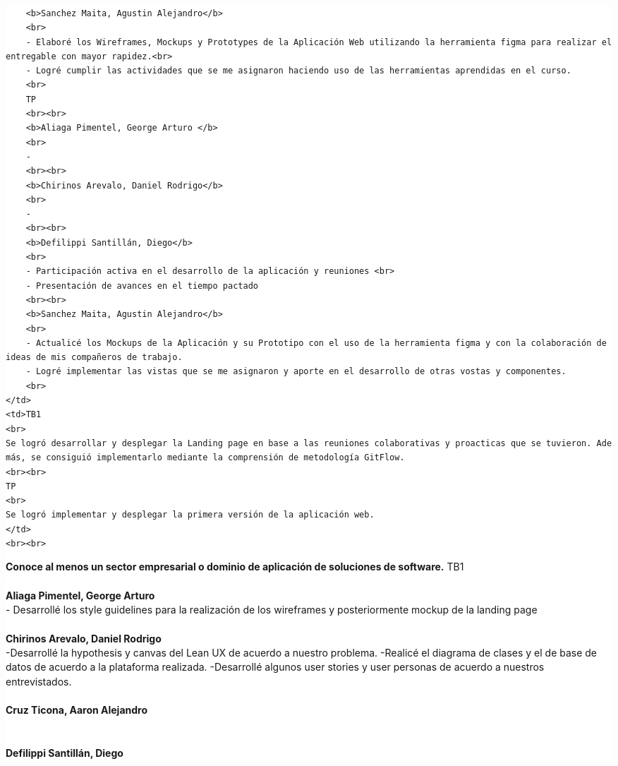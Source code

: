        <b>Sanchez Maita, Agustin Alejandro</b>
        <br>
        - Elaboré los Wireframes, Mockups y Prototypes de la Aplicación Web utilizando la herramienta figma para realizar el entregable con mayor rapidez.<br>
        - Logré cumplir las actividades que se me asignaron haciendo uso de las herramientas aprendidas en el curso.
        <br>
        TP
        <br><br>
        <b>Aliaga Pimentel, George Arturo </b>
        <br>
        - 
        <br><br> 
        <b>Chirinos Arevalo, Daniel Rodrigo</b>
        <br>
        - 
        <br><br>
        <b>Defilippi Santillán, Diego</b>
        <br>
        - Participación activa en el desarrollo de la aplicación y reuniones <br>
        - Presentación de avances en el tiempo pactado
        <br><br>
        <b>Sanchez Maita, Agustin Alejandro</b>
        <br>
        - Actualicé los Mockups de la Aplicación y su Prototipo con el uso de la herramienta figma y con la colaboración de ideas de mis compañeros de trabajo.
        - Logré implementar las vistas que se me asignaron y aporte en el desarrollo de otras vostas y componentes.
        <br>
    </td>
    <td>TB1
    <br>
    Se logró desarrollar y desplegar la Landing page en base a las reuniones colaborativas y proacticas que se tuvieron. Además, se consiguió implementarlo mediante la comprensión de metodología GitFlow.
    <br><br>
    TP
    <br>
    Se logró implementar y desplegar la primera versión de la aplicación web.
    </td>
    <br><br>

</tr>
<tr>
<td><b>
Conoce al menos un sector empresarial o dominio de aplicación de soluciones de software.</b></td>
    <td> 
        TB1
        <br><br>
        <b>Aliaga Pimentel, George Arturo </b>
        <br>
        - Desarrollé los style guidelines para la realización de los wireframes y posteriormente mockup de la landing page
        <br><br> 
        <b>Chirinos Arevalo, Daniel Rodrigo</b>
        <br>
        -Desarrollé la hypothesis y canvas del Lean UX de acuerdo a nuestro problema.
        -Realicé el diagrama de clases y el de base de datos de acuerdo a la plataforma realizada.
        -Desarrollé algunos user stories y user personas de acuerdo a nuestros entrevistados.
        <br><br>
        <b>Cruz Ticona, Aaron Alejandro</b><br>
        <br><br> 
        <b>Defilippi Santillán, Diego</b>
        <br>